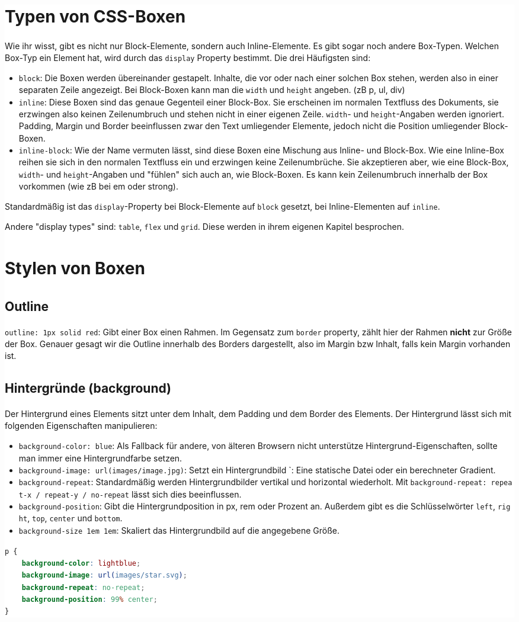 
# Typen von CSS-Boxen
Wie ihr wisst, gibt es nicht nur Block-Elemente, sondern auch Inline-Elemente. Es gibt sogar noch andere Box-Typen. Welchen Box-Typ ein Element hat, wird durch das `display` Property bestimmt. Die drei Häufigsten sind:


* `block`: Die Boxen werden übereinander gestapelt. Inhalte, die vor oder nach einer solchen Box stehen, werden also in einer separaten Zeile angezeigt. Bei Block-Boxen kann man die `width` und `height` angeben. (zB p, ul, div)
* `inline`: Diese Boxen sind das genaue Gegenteil einer Block-Box. Sie erscheinen im normalen Textfluss des Dokuments, sie erzwingen also keinen Zeilenumbruch und stehen nicht in einer eigenen Zeile. `width`- und `height`-Angaben werden ignoriert. Padding, Margin und Border beeinflussen zwar den Text umliegender Elemente, jedoch nicht die Position umliegender Block-Boxen.
* `inline-block`: Wie der Name vermuten lässt, sind diese Boxen eine Mischung aus Inline- und Block-Box. Wie eine Inline-Box reihen sie sich in den normalen Textfluss ein und erzwingen keine Zeilenumbrüche. Sie akzeptieren aber, wie eine Block-Box, `width`- und `height`-Angaben und "fühlen" sich auch an, wie Block-Boxen. Es kann kein Zeilenumbruch innerhalb der Box vorkommen (wie zB bei em oder strong).

Standardmäßig ist das `display`-Property bei Block-Elemente auf `block` gesetzt, bei Inline-Elementen auf `inline`.

Andere "display types" sind: `table`, `flex` und `grid`. Diese werden in ihrem eigenen Kapitel besprochen.


# Stylen von Boxen
## Outline
`outline: 1px solid red`: Gibt einer Box einen Rahmen. Im Gegensatz zum `border` property, zählt hier der Rahmen **nicht** zur Größe der Box. Genauer gesagt wir die Outline innerhalb des Borders dargestellt, also im Margin bzw Inhalt, falls kein Margin vorhanden ist.

## Hintergründe (background)
Der Hintergrund eines Elements sitzt unter dem Inhalt, dem Padding und dem Border des Elements. Der Hintergrund lässt sich mit folgenden Eigenschaften manipulieren:
* `background-color: blue`: Als Fallback für andere, von älteren Browsern nicht unterstütze Hintergrund-Eigenschaften, sollte man immer eine Hintergrundfarbe setzen.
* `background-image: url(images/image.jpg)`: Setzt ein Hintergrundbild
`: Eine statische Datei oder ein berechneter Gradient.
* `background-repeat`: Standardmäßig werden Hintergrundbilder vertikal und horizontal wiederholt. Mit `background-repeat: repeat-x / repeat-y / no-repeat` lässt sich dies beeinflussen.
* `background-position`: Gibt die Hintergrundposition in px, rem oder Prozent an. Außerdem gibt es die Schlüsselwörter `left`, `right`, `top`, `center` und `bottom`.
* `background-size 1em 1em`: Skaliert das Hintergrundbild auf die angegebene Größe.

```css
p {
    background-color: lightblue;
    background-image: url(images/star.svg);
    background-repeat: no-repeat;
    background-position: 99% center;
}
```
